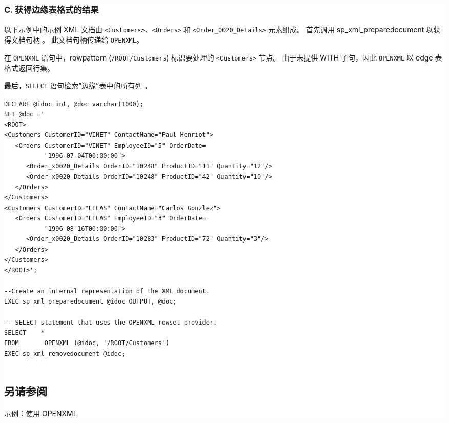 ### <a name="c-obtaining-results-in-an-edge-table-format"></a>C. 获得边缘表格式的结果  
 以下示例中的示例 XML 文档由 `<Customers>`、`<Orders>` 和 `<Order_0020_Details>` 元素组成。 首先调用 sp_xml_preparedocument 以获得文档句柄  。 此文档句柄传递给 `OPENXML`。  
  
 在 `OPENXML` 语句中，rowpattern (`/ROOT/Customers`) 标识要处理的 `<Customers>` 节点。 由于未提供 WITH 子句，因此 `OPENXML` 以 edge  表格式返回行集。  
  
 最后，`SELECT` 语句检索“边缘”表中的所有列  。  
  
```  
DECLARE @idoc int, @doc varchar(1000);   
SET @doc ='  
<ROOT>  
<Customers CustomerID="VINET" ContactName="Paul Henriot">  
   <Orders CustomerID="VINET" EmployeeID="5" OrderDate=  
           "1996-07-04T00:00:00">  
      <Order_x0020_Details OrderID="10248" ProductID="11" Quantity="12"/>  
      <Order_x0020_Details OrderID="10248" ProductID="42" Quantity="10"/>  
   </Orders>  
</Customers>  
<Customers CustomerID="LILAS" ContactName="Carlos Gonzlez">  
   <Orders CustomerID="LILAS" EmployeeID="3" OrderDate=  
           "1996-08-16T00:00:00">  
      <Order_x0020_Details OrderID="10283" ProductID="72" Quantity="3"/>  
   </Orders>  
</Customers>  
</ROOT>';  
  
--Create an internal representation of the XML document.  
EXEC sp_xml_preparedocument @idoc OUTPUT, @doc;   
  
-- SELECT statement that uses the OPENXML rowset provider.  
SELECT    *  
FROM       OPENXML (@idoc, '/ROOT/Customers')   
EXEC sp_xml_removedocument @idoc;  
  
```  
  
## <a name="see-also"></a>另请参阅  
 [示例：使用 OPENXML](../../relational-databases/xml/examples-using-openxml.md)  
  
